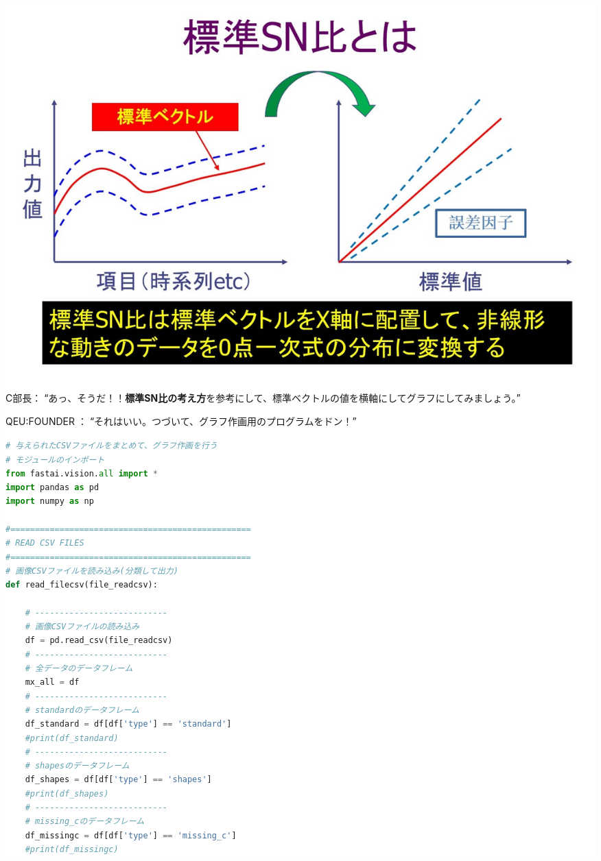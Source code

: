 ![imageJRL9-5-7](/2024-03-01-QEUR23_VTFDEV4/imageJRL9-5-7.jpg)

C部長： “あっ、そうだ！！**標準SN比の考え方**を参考にして、標準ベクトルの値を横軸にしてグラフにしてみましょう。”

QEU:FOUNDER ： “それはいい。つづいて、グラフ作画用のプログラムをドン！”

```python
# 与えられたCSVファイルをまとめて、グラフ作画を行う
# モジュールのインポート
from fastai.vision.all import *
import pandas as pd
import numpy as np

#=================================================
# READ CSV FILES
#=================================================
# 画像CSVファイルを読み込み(分類して出力)
def read_filecsv(file_readcsv): 
 
    # ---------------------------
    # 画像CSVファイルの読み込み
    df = pd.read_csv(file_readcsv) 
    # ---------------------------
    # 全データのデータフレーム
    mx_all = df
    # ---------------------------
    # standardのデータフレーム
    df_standard = df[df['type'] == 'standard']
    #print(df_standard)
    # ---------------------------
    # shapesのデータフレーム
    df_shapes = df[df['type'] == 'shapes']
    #print(df_shapes)
    # ---------------------------
    # missing_cのデータフレーム
    df_missingc = df[df['type'] == 'missing_c']
    #print(df_missingc)
```